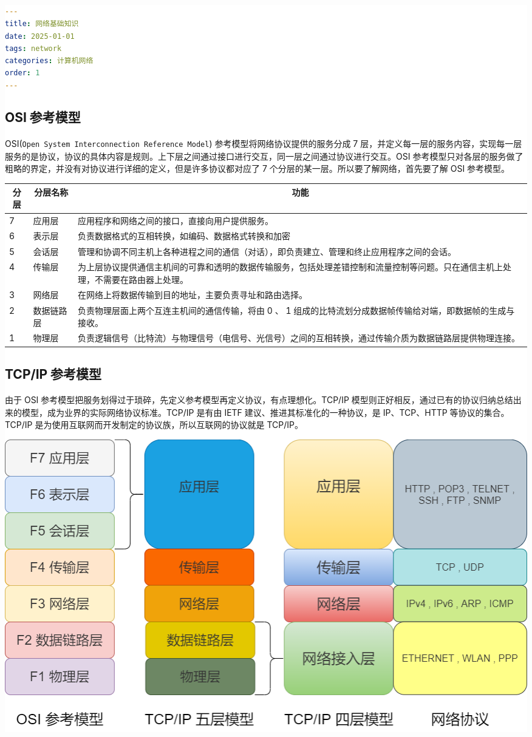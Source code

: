 ```yaml
---
title: 网络基础知识
date: 2025-01-01
tags: network
categories: 计算机网络
order: 1
---
```


## OSI 参考模型
OSI(`Open System Interconnection Reference Model`) 参考模型将网络协议提供的服务分成 7 层，并定义每一层的服务内容，实现每一层服务的是协议，协议的具体内容是规则。上下层之间通过接口进行交互，同一层之间通过协议进行交互。OSI 参考模型只对各层的服务做了粗略的界定，并没有对协议进行详细的定义，但是许多协议都对应了 7 个分层的某一层。所以要了解网络，首先要了解 OSI 参考模型。

| 分层 | 分层名称  | 功能                                                               |
|----|-------|------------------------------------------------------------------|
| 7  | 应用层   | 应用程序和网络之间的接口，直接向用户提供服务。                                          |
| 6  | 表示层   | 负责数据格式的互相转换，如编码、数据格式转换和加密                                        |
| 5  | 会话层   | 管理和协调不同主机上各种进程之间的通信（对话），即负责建立、管理和终止应用程序之间的会话。                    |
| 4  | 传输层   | 为上层协议提供通信主机间的可靠和透明的数据传输服务，包括处理差错控制和流量控制等问题。只在通信主机上处理，不需要在路由器上处理。 |
| 3  | 网络层   | 在网络上将数据传输到目的地址，主要负责寻址和路由选择。                                      |
| 2  | 数据链路层 | 负责物理层面上两个互连主机间的通信传输，将由 0 、 1 组成的比特流划分成数据帧传输给对端，即数据帧的生成与接收。       |
| 1  | 物理层   | 负责逻辑信号（比特流）与物理信号（电信号、光信号）之间的互相转换，通过传输介质为数据链路层提供物理连接。             |

## TCP/IP 参考模型
由于 OSI 参考模型把服务划得过于琐碎，先定义参考模型再定义协议，有点理想化。TCP/IP 模型则正好相反，通过已有的协议归纳总结出来的模型，成为业界的实际网络协议标准。TCP/IP 是有由 IETF 建议、推进其标准化的一种协议，是 IP、TCP、HTTP 等协议的集合。TCP/IP 是为使用互联网而开发制定的协议族，所以互联网的协议就是 TCP/IP。

![](网络基础知识/tcp-ip.png)
